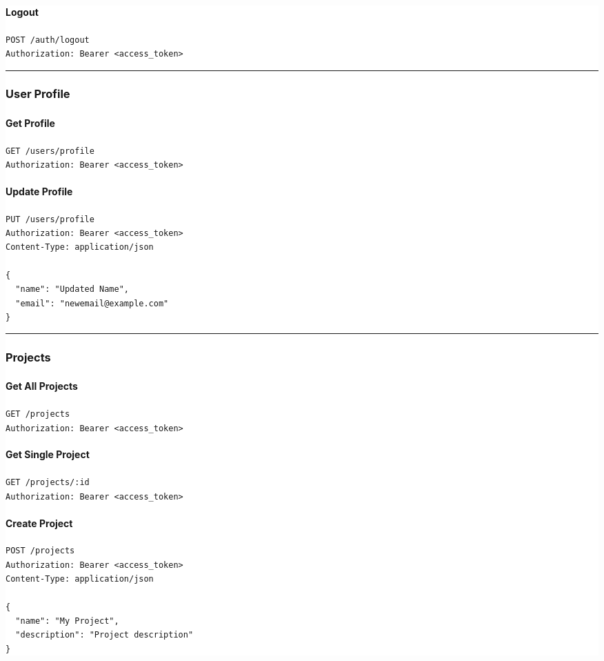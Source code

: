 #### Logout
```http
POST /auth/logout
Authorization: Bearer <access_token>
```

---

### User Profile

#### Get Profile
```http
GET /users/profile
Authorization: Bearer <access_token>
```

#### Update Profile
```http
PUT /users/profile
Authorization: Bearer <access_token>
Content-Type: application/json

{
  "name": "Updated Name",
  "email": "newemail@example.com"
}
```

---

### Projects

#### Get All Projects
```http
GET /projects
Authorization: Bearer <access_token>
```

#### Get Single Project
```http
GET /projects/:id
Authorization: Bearer <access_token>
```

#### Create Project
```http
POST /projects
Authorization: Bearer <access_token>
Content-Type: application/json

{
  "name": "My Project",
  "description": "Project description"
}
```
